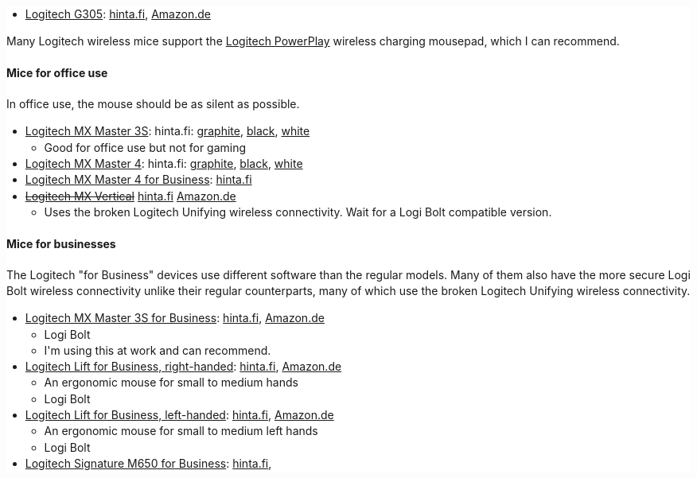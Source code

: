 - [Logitech G305](https://www.logitechg.com/fi-fi/products/gaming-mice/g305-lightspeed-wireless-gaming-mouse.910-005283.html):
  [hinta.fi](https://hinta.fi/1412101/logitech-910-005283),
  [Amazon.de](https://www.amazon.de/-/en/Logitech-wireless-programmable-Customizable-lightweight/dp/B07CGNDZR3)


Many Logitech wireless mice support the
[Logitech PowerPlay](https://www.logitechg.com/fi-fi/products/gaming-mouse-pads/powerplay-wireless-charging.html)
wireless charging mousepad,
which I can recommend.


#### Mice for office use
In office use, the mouse should be as silent as possible.
- [Logitech MX Master 3S](https://www.logitech.com/fi-fi/shop/p/mx-master-3s.910-006559):
  hinta.fi:
  [graphite](https://hinta.fi/3442980/logitech-910-006559),
  [black](https://hinta.fi/4178976/logitech-mx-master-3s),
  [white](https://hinta.fi/3442981/logitech-910-006560)
  - Good for office use but not for gaming
- [Logitech MX Master 4](https://www.logitech.com/fi-fi/shop/p/mx-master-4):
  hinta.fi:
  [graphite](https://hinta.fi/3442980/logitech-910-006559),
  [black](https://hinta.fi/5459371/logitech-mx-master-4),
  [white](https://hinta.fi/5538057/logitech-mx-master-4)
- [Logitech MX Master 4 for Business](https://www.logitech.com/fi-fi/products/mice/mx-master-4-business.910-007617.html):
  [hinta.fi](https://hinta.fi/5539045/logitech-mx-master-4-for-business)
- ~~[Logitech MX Vertical](https://www.logitech.com/fi-fi/shop/p/mx-vertical-ergonomic-mouse.910-005448)~~
  [hinta.fi](https://hinta.fi/1523663/logitech-910-005448)
  [Amazon.de](https://www.amazon.de/-/en/gp/product/B07FNHV4MW)
  - Uses the broken Logitech Unifying wireless connectivity.
    Wait for a Logi Bolt compatible version.


#### Mice for businesses
The Logitech "for Business" devices use different software than the regular models.
Many of them also have the more secure Logi Bolt wireless connectivity unlike their regular counterparts,
many of which use the broken Logitech Unifying wireless connectivity.
- [Logitech MX Master 3S for Business](https://www.logitech.com/fi-fi/products/mice/mx-master-3s-business-wireless-mouse.html):
  [hinta.fi](https://hinta.fi/3636775/logitech-910-006582),
  [Amazon.de](https://www.amazon.de/-/en/Logitech-MX-Master-3S-Business/dp/B07W6HCFYS)
  - Logi Bolt
  - I'm using this at work and can recommend.
- [Logitech Lift for Business, right-handed](https://www.logitech.com/fi-fi/products/mice/lift-vertical-ergonomic-mouse-business.html):
  [hinta.fi](https://hinta.fi/3405098/logitech-910-006494),
  [Amazon.de](https://www.amazon.de/-/en/Ergonomic-Bluetooth-Connection-Worldwide-910-006494/dp/B07W6JBR4D)
  - An ergonomic mouse for small to medium hands
  - Logi Bolt
- [Logitech Lift for Business, left-handed](https://www.logitech.com/fi-fi/products/mice/lift-vertical-ergonomic-mouse-business.html):
  [hinta.fi](https://hinta.fi/3405096/logitech-910-006495),
  [Amazon.de](https://www.amazon.de/-/en/Logitech-Business-Vertical-Ergonomic-Mouse/dp/B07W7L9FBN)
  - An ergonomic mouse for small to medium left hands
  - Logi Bolt
- [Logitech Signature M650 for Business](https://www.logitech.com/fi-fi/products/mice/m650-signature-for-business.html):
  [hinta.fi](https://hinta.fi/3219432/logitech-910-006274),